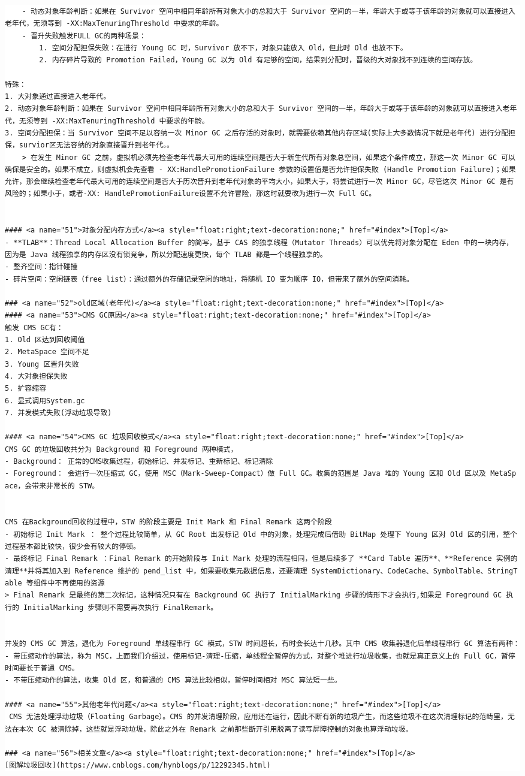 ```
    - 动态对象年龄判断：如果在 Survivor 空间中相同年龄所有对象大小的总和大于 Survivor 空间的一半，年龄大于或等于该年龄的对象就可以直接进入老年代，无须等到 -XX:MaxTenuringThreshold 中要求的年龄。
    - 晋升失败触发FULL GC的两种场景：
        1. 空间分配担保失败：在进行 Young GC 时，Survivor 放不下，对象只能放入 Old，但此时 Old 也放不下。
        2. 内存碎片导致的 Promotion Failed，Young GC 以为 Old 有足够的空间，结果到分配时，晋级的大对象找不到连续的空间存放。

特殊：
1. 大对象通过直接进入老年代。
2. 动态对象年龄判断：如果在 Survivor 空间中相同年龄所有对象大小的总和大于 Survivor 空间的一半，年龄大于或等于该年龄的对象就可以直接进入老年代，无须等到 -XX:MaxTenuringThreshold 中要求的年龄。
3. 空间分配担保：当 Survivor 空间不足以容纳一次 Minor GC 之后存活的对象时，就需要依赖其他内存区域(实际上大多数情况下就是老年代) 进行分配担保，survior区无法容纳的对象直接晋升到老年代。。
    > 在发生 Minor GC 之前，虚拟机必须先检查老年代最大可用的连续空间是否大于新生代所有对象总空间，如果这个条件成立，那这一次 Minor GC 可以确保是安全的。如果不成立，则虚拟机会先查看 - XX:HandlePromotionFailure 参数的设置值是否允许担保失败 (Handle Promotion Failure)；如果允许，那会继续检查老年代最大可用的连续空间是否大于历次晋升到老年代对象的平均大小，如果大于，将尝试进行一次 Minor GC，尽管这次 Minor GC 是有风险的；如果小于，或者-XX: HandlePromotionFailure设置不允许冒险，那这时就要改为进行一次 Full GC。


#### <a name="51">对象分配内存方式</a><a style="float:right;text-decoration:none;" href="#index">[Top]</a>
- **TLAB**：Thread Local Allocation Buffer 的简写，基于 CAS 的独享线程（Mutator Threads）可以优先将对象分配在 Eden 中的一块内存，因为是 Java 线程独享的内存区没有锁竞争，所以分配速度更快，每个 TLAB 都是一个线程独享的。
- 整齐空间：指针碰撞
- 碎片空间：空闲链表（free list）：通过额外的存储记录空闲的地址，将随机 IO 变为顺序 IO，但带来了额外的空间消耗。

### <a name="52">old区域(老年代)</a><a style="float:right;text-decoration:none;" href="#index">[Top]</a>
#### <a name="53">CMS GC原因</a><a style="float:right;text-decoration:none;" href="#index">[Top]</a>
触发 CMS GC有：
1. Old 区达到回收阈值
2. MetaSpace 空间不足
3. Young 区晋升失败
4. 大对象担保失败
5. 扩容缩容
6. 显式调用System.gc
7. 并发模式失败(浮动垃圾导致)

#### <a name="54">CMS GC 垃圾回收模式</a><a style="float:right;text-decoration:none;" href="#index">[Top]</a>
CMS GC 的垃圾回收共分为 Background 和 Foreground 两种模式，
- Background： 正常的CMS收集过程，初始标记、并发标记、重新标记、标记清除
- Foreground： 会进行一次压缩式 GC，使用 MSC（Mark-Sweep-Compact）做 Full GC。收集的范围是 Java 堆的 Young 区和 Old 区以及 MetaSpace，会带来非常长的 STW。


CMS 在Background回收的过程中，STW 的阶段主要是 Init Mark 和 Final Remark 这两个阶段
- 初始标记 Init Mark ： 整个过程比较简单，从 GC Root 出发标记 Old 中的对象，处理完成后借助 BitMap 处理下 Young 区对 Old 区的引用，整个过程基本都比较快，很少会有较大的停顿。
- 最终标记 Final Remark ：Final Remark 的开始阶段与 Init Mark 处理的流程相同，但是后续多了 **Card Table 遍历**、**Reference 实例的清理**并将其加入到 Reference 维护的 pend_list 中，如果要收集元数据信息，还要清理 SystemDictionary、CodeCache、SymbolTable、StringTable 等组件中不再使用的资源
> Final Remark 是最终的第二次标记，这种情况只有在 Background GC 执行了 InitialMarking 步骤的情形下才会执行,如果是 Foreground GC 执行的 InitialMarking 步骤则不需要再次执行 FinalRemark。


并发的 CMS GC 算法，退化为 Foreground 单线程串行 GC 模式，STW 时间超长，有时会长达十几秒。其中 CMS 收集器退化后单线程串行 GC 算法有两种：
- 带压缩动作的算法，称为 MSC，上面我们介绍过，使用标记-清理-压缩，单线程全暂停的方式，对整个堆进行垃圾收集，也就是真正意义上的 Full GC，暂停时间要长于普通 CMS。
- 不带压缩动作的算法，收集 Old 区，和普通的 CMS 算法比较相似，暂停时间相对 MSC 算法短一些。

#### <a name="55">其他老年代问题</a><a style="float:right;text-decoration:none;" href="#index">[Top]</a>
 CMS 无法处理浮动垃圾（Floating Garbage）。CMS 的并发清理阶段，应用还在运行，因此不断有新的垃圾产生，而这些垃圾不在这次清理标记的范畴里，无法在本次 GC 被清除掉，这些就是浮动垃圾，除此之外在 Remark 之前那些断开引用脱离了读写屏障控制的对象也算浮动垃圾。

### <a name="56">相关文章</a><a style="float:right;text-decoration:none;" href="#index">[Top]</a>
[图解垃圾回收](https://www.cnblogs.com/hynblogs/p/12292345.html)
```